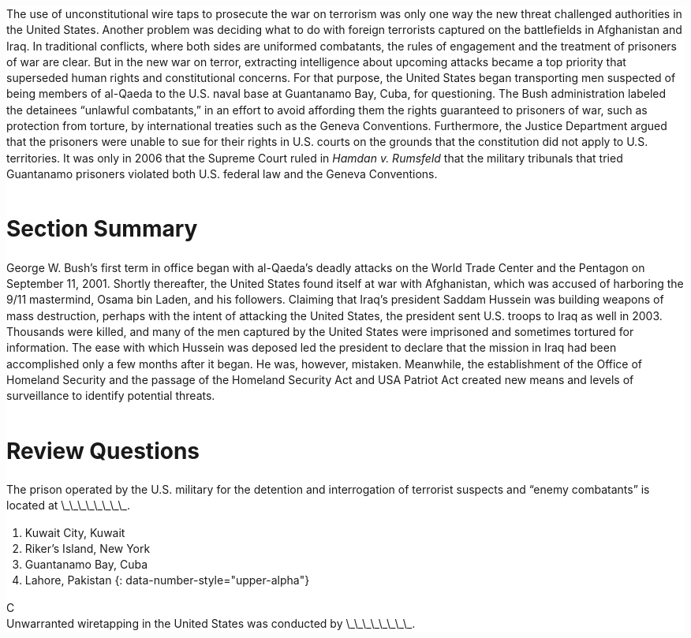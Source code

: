 The use of unconstitutional wire taps to prosecute the war on terrorism was only one way the new threat challenged authorities in the United States. Another problem was deciding what to do with foreign terrorists captured on the battlefields in Afghanistan and Iraq. In traditional conflicts, where both sides are uniformed combatants, the rules of engagement and the treatment of prisoners of war are clear. But in the new war on terror, extracting intelligence about upcoming attacks became a top priority that superseded human rights and constitutional concerns. For that purpose, the United States began transporting men suspected of being members of al-Qaeda to the U.S. naval base at Guantanamo Bay, Cuba, for questioning. The Bush administration labeled the detainees “unlawful combatants,” in an effort to avoid affording them the rights guaranteed to prisoners of war, such as protection from torture, by international treaties such as the Geneva Conventions. Furthermore, the Justice Department argued that the prisoners were unable to sue for their rights in U.S. courts on the grounds that the constitution did not apply to U.S. territories. It was only in 2006 that the Supreme Court ruled in <em>Hamdan v. Rumsfeld </em>that the military tribunals that tried Guantanamo prisoners violated both U.S. federal law and the Geneva Conventions.

# Section Summary

George W. Bush’s first term in office began with al-Qaeda’s deadly attacks on the World Trade Center and the Pentagon on September 11, 2001. Shortly thereafter, the United States found itself at war with Afghanistan, which was accused of harboring the 9/11 mastermind, Osama bin Laden, and his followers. Claiming that Iraq’s president Saddam Hussein was building weapons of mass destruction, perhaps with the intent of attacking the United States, the president sent U.S. troops to Iraq as well in 2003. Thousands were killed, and many of the men captured by the United States were imprisoned and sometimes tortured for information. The ease with which Hussein was deposed led the president to declare that the mission in Iraq had been accomplished only a few months after it began. He was, however, mistaken. Meanwhile, the establishment of the Office of Homeland Security and the passage of the Homeland Security Act and USA Patriot Act created new means and levels of surveillance to identify potential threats.

# Review Questions

<div data-type="exercise" class="exercise">
<div data-type="problem" class="problem" markdown="1">
The prison operated by the U.S. military for the detention and interrogation of terrorist suspects and “enemy combatants” is located at \_\_\_\_\_\_\_\_.

1.  Kuwait City, Kuwait
2.  Riker’s Island, New York
3.  Guantanamo Bay, Cuba
4.  Lahore, Pakistan
{: data-number-style="upper-alpha"}

</div>
<div data-type="solution" class="solution" markdown="1">
C

</div>
</div>

<div data-type="exercise" class="exercise">
<div data-type="problem" class="problem" markdown="1">
Unwarranted wiretapping in the United States was conducted by \_\_\_\_\_\_\_\_.
